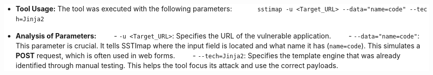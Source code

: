 - **Tool Usage:** The tool was executed with the following parameters:             `sstimap -u <Target_URL> --data="name=code" --tech=Jinja2`        
    
- **Analysis of Parameters:**         - `-u <Target_URL>`: Specifies the URL of the vulnerable application.         - `--data="name=code"`: This parameter is crucial. It tells SSTImap where the input field is located and what name it has (`name=code`). This simulates a **POST** request, which is often used in web forms.         - `--tech=Jinja2`: Specifies the template engine that was already identified through manual testing. This helps the tool focus its attack and use the correct payloads.